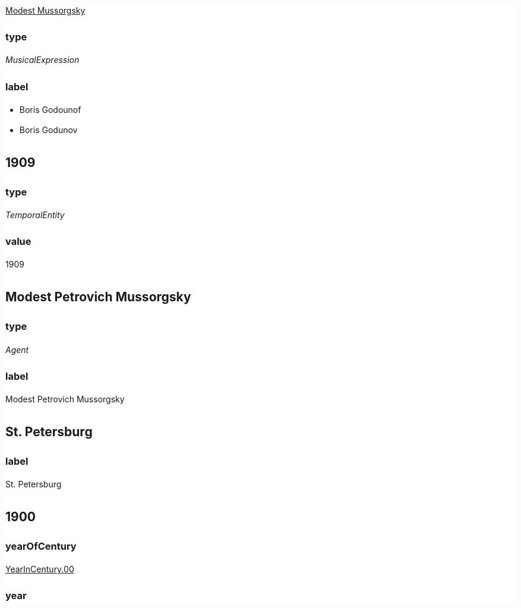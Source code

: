 
[Modest Mussorgsky](#Modest-Mussorgsky)

### type


*MusicalExpression*

### label

 - Boris Godounof

 - Boris Godunov

## 1909

### type


*TemporalEntity*

### value


1909

## Modest Petrovich Mussorgsky

### type


*Agent*

### label


Modest Petrovich Mussorgsky

## St. Petersburg

### label


St. Petersburg

## 1900

### yearOfCentury


[YearInCentury.00](#YearInCentury.00)

### year
